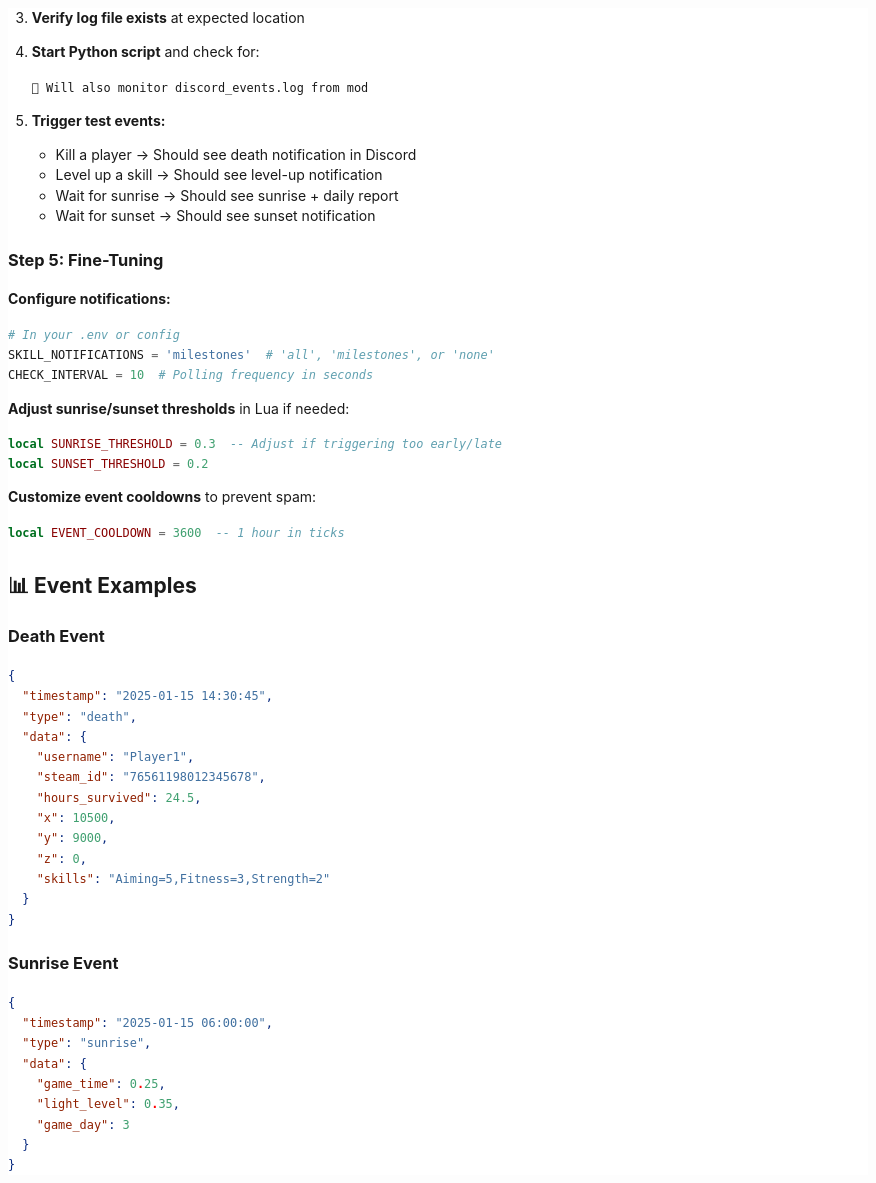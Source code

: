 3. **Verify log file exists** at expected location

4. **Start Python script** and check for:
   ```
   📝 Will also monitor discord_events.log from mod
   ```

5. **Trigger test events:**
   - Kill a player → Should see death notification in Discord
   - Level up a skill → Should see level-up notification
   - Wait for sunrise → Should see sunrise + daily report
   - Wait for sunset → Should see sunset notification

### Step 5: Fine-Tuning

**Configure notifications:**
```python
# In your .env or config
SKILL_NOTIFICATIONS = 'milestones'  # 'all', 'milestones', or 'none'
CHECK_INTERVAL = 10  # Polling frequency in seconds
```

**Adjust sunrise/sunset thresholds** in Lua if needed:
```lua
local SUNRISE_THRESHOLD = 0.3  -- Adjust if triggering too early/late
local SUNSET_THRESHOLD = 0.2
```

**Customize event cooldowns** to prevent spam:
```lua
local EVENT_COOLDOWN = 3600  -- 1 hour in ticks
```

## 📊 Event Examples

### Death Event
```json
{
  "timestamp": "2025-01-15 14:30:45",
  "type": "death",
  "data": {
    "username": "Player1",
    "steam_id": "76561198012345678",
    "hours_survived": 24.5,
    "x": 10500,
    "y": 9000,
    "z": 0,
    "skills": "Aiming=5,Fitness=3,Strength=2"
  }
}
```

### Sunrise Event
```json
{
  "timestamp": "2025-01-15 06:00:00",
  "type": "sunrise",
  "data": {
    "game_time": 0.25,
    "light_level": 0.35,
    "game_day": 3
  }
}
```
